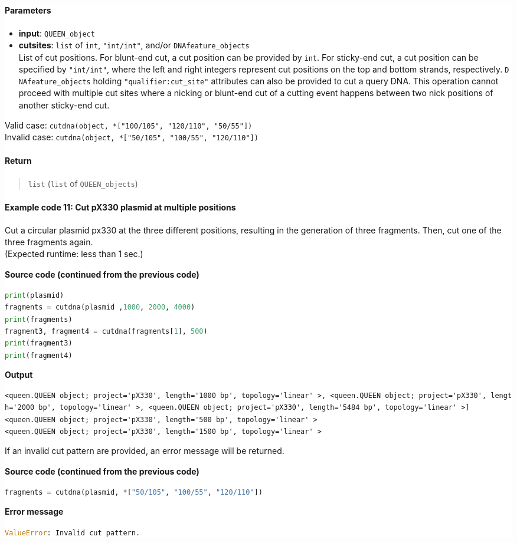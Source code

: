   #### Parameters
  
  * **input**: `QUEEN_object`  
  * **cutsites**: `list` of `int`,  `"int/int"`, and/or `DNAfeature_objects`  
    List of cut positions. For blunt-end cut, a cut position can be provided by `int`. For sticky-end cut, a cut position can be specified by `"int/int"`, where the left and right integers represent cut positions on the top and bottom strands, respectively. `DNAfeature_objects` holding `"qualifier:cut_site"` attributes can also be provided to cut a query DNA. This operation cannot proceed with multiple cut sites where a nicking or blunt-end cut of a cutting event happens between two nick positions of another sticky-end cut.
  
  Valid case: `cutdna(object, *["100/105", "120/110", "50/55"])`  
  Invalid case: `cutdna(object, *["50/105", "100/55", "120/110"])`
  
  #### Return
  
  > `list` (`list` of `QUEEN_objects`)    

#### Example code 11: Cut pX330 plasmid at multiple positions

  Cut a circular plasmid px330 at the three different positions, resulting in the generation of three fragments. Then, cut one of the three fragments again.  
  (Expected runtime: less than 1 sec.) 

  **Source code (continued from the previous code)**

```python
print(plasmid)
fragments = cutdna(plasmid ,1000, 2000, 4000)
print(fragments)
fragment3, fragment4 = cutdna(fragments[1], 500)
print(fragment3)
print(fragment4)
```

  **Output** 

```
<queen.QUEEN object; project='pX330', length='1000 bp', topology='linear' >, <queen.QUEEN object; project='pX330', length='2000 bp', topology='linear' >, <queen.QUEEN object; project='pX330', length='5484 bp', topology='linear' >]
<queen.QUEEN object; project='pX330', length='500 bp', topology='linear' >
<queen.QUEEN object; project='pX330', length='1500 bp', topology='linear' >
```

  If an invalid cut pattern are provided, an error message will be returned.  

  **Source code (continued from the previous code)**

```python
fragments = cutdna(plasmid, *["50/105", "100/55", "120/110"])
```

  **Error message**

```python
ValueError: Invalid cut pattern.
```
